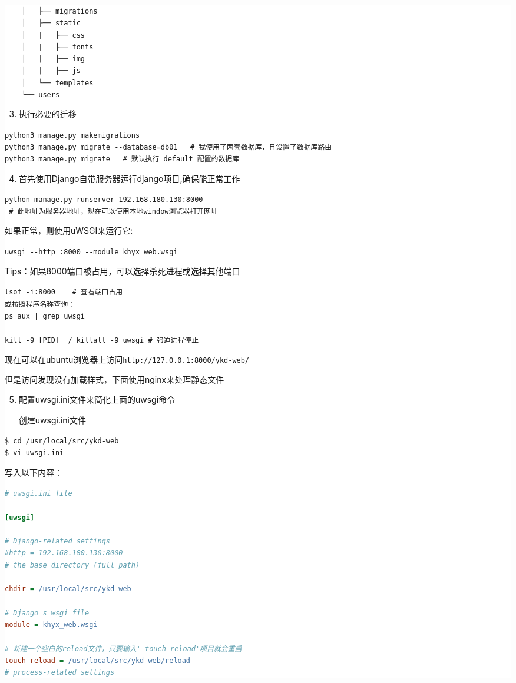 ```
    │   ├── migrations
    │   ├── static
    │   |   ├── css
    │   |   ├── fonts
    │   |   ├── img
    │   |   ├── js
    │   └── templates
    └── users
```

3. 执行必要的迁移

```shell
python3 manage.py makemigrations
python3 manage.py migrate --database=db01   # 我使用了两套数据库，且设置了数据库路由
python3 manage.py migrate	# 默认执行 default 配置的数据库
```

4. 首先使用Django自带服务器运行django项目,确保能正常工作

```
python manage.py runserver 192.168.180.130:8000
 # 此地址为服务器地址，现在可以使用本地window浏览器打开网址
```

如果正常，则使用uWSGI来运行它:  

`uwsgi --http :8000 --module khyx_web.wsgi`  

Tips：如果8000端口被占用，可以选择杀死进程或选择其他端口

```
lsof -i:8000    # 查看端口占用
或按照程序名称查询：
ps aux | grep uwsgi

kill -9 [PID]  / killall -9 uwsgi # 强迫进程停止
```

现在可以在ubuntu浏览器上访问`http://127.0.0.1:8000/ykd-web/`  

但是访问发现没有加载样式，下面使用nginx来处理静态文件

5. 配置uwsgi.ini文件来简化上面的uwsgi命令  

   创建uwsgi.ini文件

```shell
$ cd /usr/local/src/ykd-web
$ vi uwsgi.ini
```

写入以下内容：

```ini
# uwsgi.ini file

[uwsgi]

# Django-related settings
#http = 192.168.180.130:8000
# the base directory (full path)

chdir = /usr/local/src/ykd-web

# Django s wsgi file
module = khyx_web.wsgi

# 新建一个空白的reload文件，只要输入' touch reload'项目就会重启
touch-reload = /usr/local/src/ykd-web/reload
# process-related settings
```